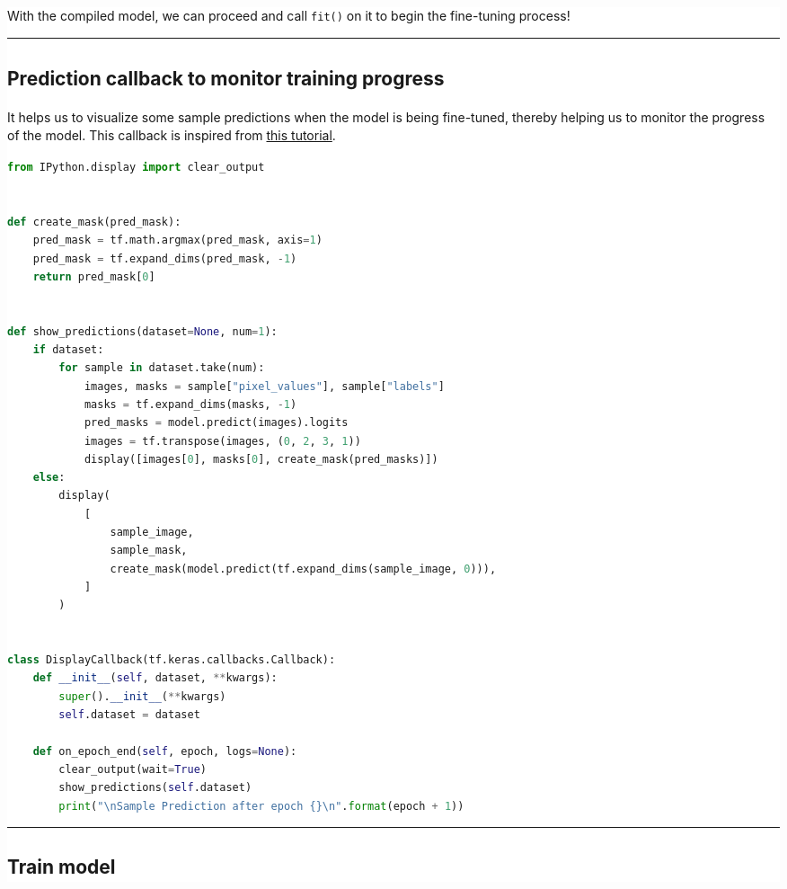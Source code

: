 
With the compiled model, we can proceed and call `fit()` on it to begin the fine-tuning
process!

---
## Prediction callback to monitor training progress

It helps us to visualize some sample predictions when the model is being fine-tuned,
thereby helping us to monitor the progress of the model. This callback is inspired from
[this tutorial](https://www.tensorflow.org/tutorials/images/segmentation).


```python
from IPython.display import clear_output


def create_mask(pred_mask):
    pred_mask = tf.math.argmax(pred_mask, axis=1)
    pred_mask = tf.expand_dims(pred_mask, -1)
    return pred_mask[0]


def show_predictions(dataset=None, num=1):
    if dataset:
        for sample in dataset.take(num):
            images, masks = sample["pixel_values"], sample["labels"]
            masks = tf.expand_dims(masks, -1)
            pred_masks = model.predict(images).logits
            images = tf.transpose(images, (0, 2, 3, 1))
            display([images[0], masks[0], create_mask(pred_masks)])
    else:
        display(
            [
                sample_image,
                sample_mask,
                create_mask(model.predict(tf.expand_dims(sample_image, 0))),
            ]
        )


class DisplayCallback(tf.keras.callbacks.Callback):
    def __init__(self, dataset, **kwargs):
        super().__init__(**kwargs)
        self.dataset = dataset

    def on_epoch_end(self, epoch, logs=None):
        clear_output(wait=True)
        show_predictions(self.dataset)
        print("\nSample Prediction after epoch {}\n".format(epoch + 1))

```

---
## Train model
